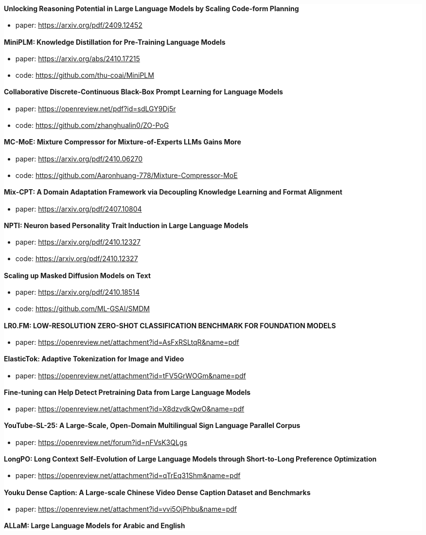 **Unlocking Reasoning Potential in Large Language Models by Scaling Code-form Planning**

- paper: https://arxiv.org/pdf/2409.12452

**MiniPLM: Knowledge Distillation for Pre-Training Language Models**

- paper: https://arxiv.org/abs/2410.17215

- code: https://github.com/thu-coai/MiniPLM

**Collaborative Discrete-Continuous Black-Box Prompt Learning for Language Models**

- paper: https://openreview.net/pdf?id=sdLGY9Dj5r

- code: https://github.com/zhanghualin0/ZO-PoG

**MC-MoE: Mixture Compressor for Mixture-of-Experts LLMs Gains More**

- paper: https://arxiv.org/pdf/2410.06270

- code: https://github.com/Aaronhuang-778/Mixture-Compressor-MoE

**Mix-CPT: A Domain Adaptation Framework via Decoupling Knowledge Learning and Format Alignment**

- paper: https://arxiv.org/pdf/2407.10804

**NPTI: Neuron based Personality Trait Induction in Large Language Models**

- paper: https://arxiv.org/pdf/2410.12327

- code: https://arxiv.org/pdf/2410.12327

**Scaling up Masked Diffusion Models on Text**

- paper: https://arxiv.org/pdf/2410.18514

- code: https://github.com/ML-GSAI/SMDM

**LR0.FM: LOW-RESOLUTION ZERO-SHOT CLASSIFICATION BENCHMARK FOR FOUNDATION MODELS**

- paper: https://openreview.net/attachment?id=AsFxRSLtqR&name=pdf

**ElasticTok: Adaptive Tokenization for Image and Video**

- paper: https://openreview.net/attachment?id=tFV5GrWOGm&name=pdf

**Fine-tuning can Help Detect Pretraining Data from Large Language Models**

- paper: https://openreview.net/attachment?id=X8dzvdkQwO&name=pdf

**YouTube-SL-25: A Large-Scale, Open-Domain Multilingual Sign Language Parallel Corpus**

- paper: https://openreview.net/forum?id=nFVsK3QLgs

**LongPO: Long Context Self-Evolution of Large Language Models through Short-to-Long Preference Optimization**

- paper: https://openreview.net/attachment?id=qTrEq31Shm&name=pdf

**Youku Dense Caption: A Large-scale Chinese Video Dense Caption Dataset and Benchmarks**

- paper: https://openreview.net/attachment?id=vvi5OjPhbu&name=pdf

**ALLaM: Large Language Models for Arabic and English**

